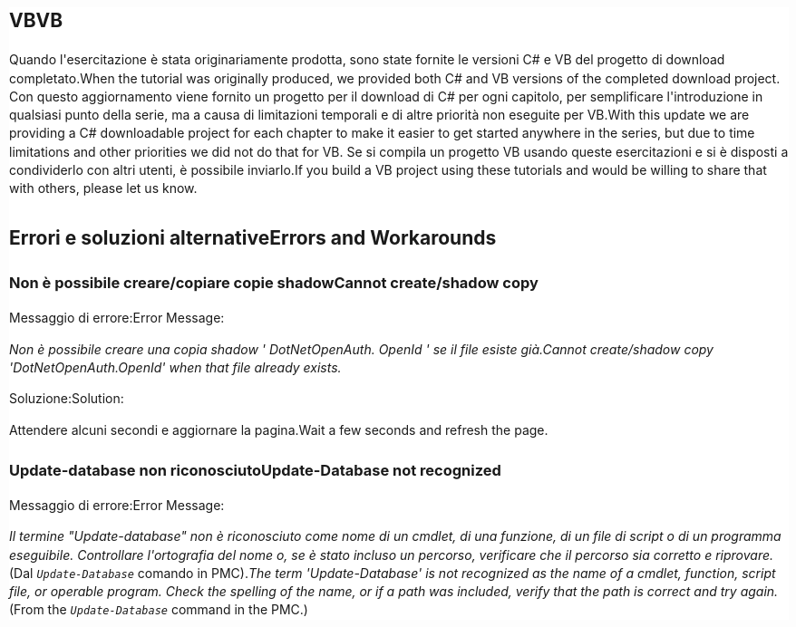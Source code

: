 ## <a name="vb"></a><span data-ttu-id="2eb9e-288">VB</span><span class="sxs-lookup"><span data-stu-id="2eb9e-288">VB</span></span>

<span data-ttu-id="2eb9e-289">Quando l'esercitazione è stata originariamente prodotta, sono state fornite le versioni C# e VB del progetto di download completato.</span><span class="sxs-lookup"><span data-stu-id="2eb9e-289">When the tutorial was originally produced, we provided both C# and VB versions of the completed download project.</span></span> <span data-ttu-id="2eb9e-290">Con questo aggiornamento viene fornito un progetto per il download di C# per ogni capitolo, per semplificare l'introduzione in qualsiasi punto della serie, ma a causa di limitazioni temporali e di altre priorità non eseguite per VB.</span><span class="sxs-lookup"><span data-stu-id="2eb9e-290">With this update we are providing a C# downloadable project for each chapter to make it easier to get started anywhere in the series, but due to time limitations and other priorities we did not do that for VB.</span></span> <span data-ttu-id="2eb9e-291">Se si compila un progetto VB usando queste esercitazioni e si è disposti a condividerlo con altri utenti, è possibile inviarlo.</span><span class="sxs-lookup"><span data-stu-id="2eb9e-291">If you build a VB project using these tutorials and would be willing to share that with others, please let us know.</span></span>

<a id="errors"></a>

## <a name="errors-and-workarounds"></a><span data-ttu-id="2eb9e-292">Errori e soluzioni alternative</span><span class="sxs-lookup"><span data-stu-id="2eb9e-292">Errors and Workarounds</span></span>

### <a name="cannot-createshadow-copy"></a><span data-ttu-id="2eb9e-293">Non è possibile creare/copiare copie shadow</span><span class="sxs-lookup"><span data-stu-id="2eb9e-293">Cannot create/shadow copy</span></span>

<span data-ttu-id="2eb9e-294">Messaggio di errore:</span><span class="sxs-lookup"><span data-stu-id="2eb9e-294">Error Message:</span></span>

<span data-ttu-id="2eb9e-295">*Non è possibile creare una copia shadow ' DotNetOpenAuth. OpenId ' se il file esiste già.*</span><span class="sxs-lookup"><span data-stu-id="2eb9e-295">*Cannot create/shadow copy 'DotNetOpenAuth.OpenId' when that file already exists.*</span></span>

<span data-ttu-id="2eb9e-296">Soluzione:</span><span class="sxs-lookup"><span data-stu-id="2eb9e-296">Solution:</span></span>

<span data-ttu-id="2eb9e-297">Attendere alcuni secondi e aggiornare la pagina.</span><span class="sxs-lookup"><span data-stu-id="2eb9e-297">Wait a few seconds and refresh the page.</span></span>

### <a name="update-database-not-recognized"></a><span data-ttu-id="2eb9e-298">Update-database non riconosciuto</span><span class="sxs-lookup"><span data-stu-id="2eb9e-298">Update-Database not recognized</span></span>

<span data-ttu-id="2eb9e-299">Messaggio di errore:</span><span class="sxs-lookup"><span data-stu-id="2eb9e-299">Error Message:</span></span>

<span data-ttu-id="2eb9e-300">*Il termine "Update-database" non è riconosciuto come nome di un cmdlet, di una funzione, di un file di script o di un programma eseguibile. Controllare l'ortografia del nome o, se è stato incluso un percorso, verificare che il percorso sia corretto e riprovare.* (Dal *`Update-Database`* comando in PMC).</span><span class="sxs-lookup"><span data-stu-id="2eb9e-300">*The term 'Update-Database' is not recognized as the name of a cmdlet, function, script file, or operable program. Check the spelling of the name, or if a path was included, verify that the path is correct and try again.*(From the *`Update-Database`* command in the PMC.)</span></span>
